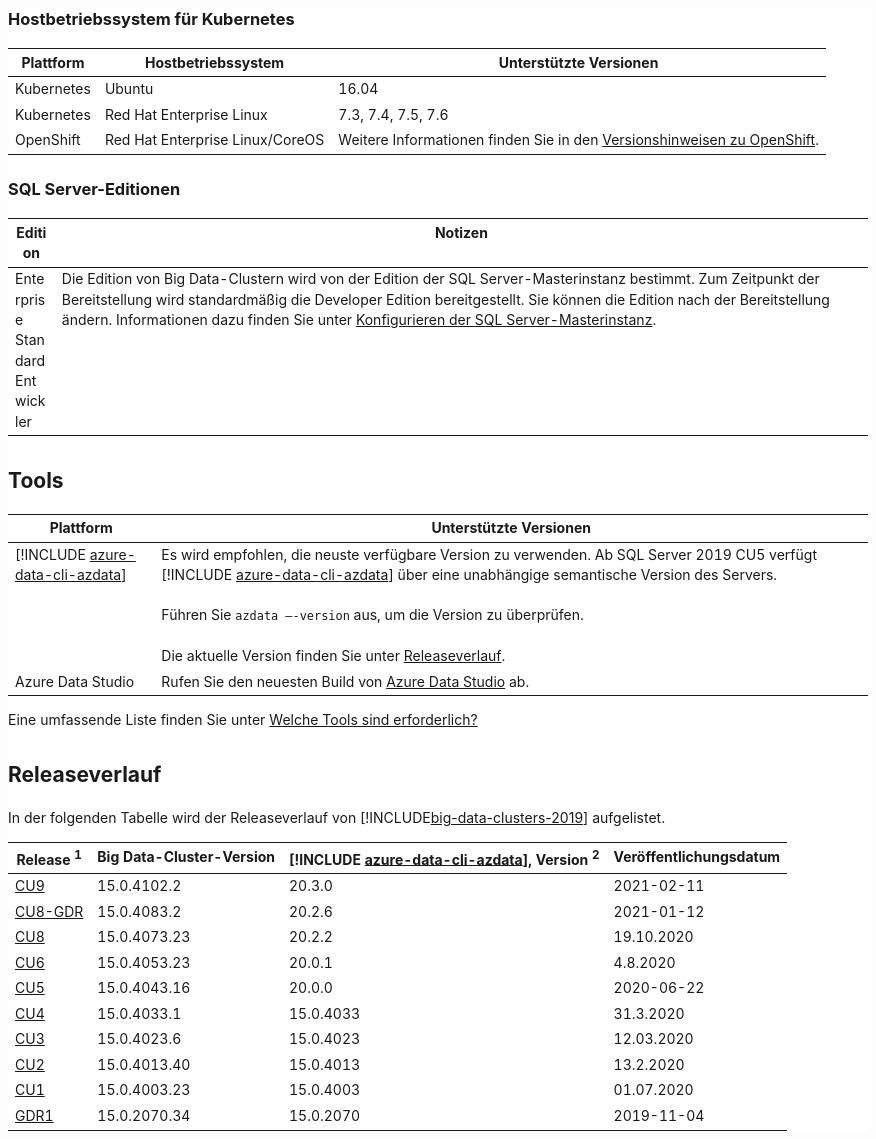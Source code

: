 ### <a name="host-os-for-kubernetes"></a>Hostbetriebssystem für Kubernetes

|Plattform|Hostbetriebssystem|Unterstützte Versionen|
|---------|---------|---------|
|Kubernetes|Ubuntu|16.04|
|Kubernetes|Red Hat Enterprise Linux|7.3, 7.4, 7.5, 7.6|
|OpenShift|Red Hat Enterprise Linux/CoreOS |Weitere Informationen finden Sie in den [Versionshinweisen zu OpenShift](https://docs.openshift.com/container-platform/4.3/release_notes/ocp-4-3-release-notes.html#ocp-4-3-about-this-release).|

### <a name="sql-server-editions"></a>SQL Server-Editionen

|Edition|Notizen|
|---------|---------|
|Enterprise<br/>Standard<br/>Entwickler| Die Edition von Big Data-Clustern wird von der Edition der SQL Server-Masterinstanz bestimmt. Zum Zeitpunkt der Bereitstellung wird standardmäßig die Developer Edition bereitgestellt. Sie können die Edition nach der Bereitstellung ändern. Informationen dazu finden Sie unter [Konfigurieren der SQL Server-Masterinstanz](./configure-sql-server-master-instance.md). |

## <a name="tools"></a>Tools

|Plattform|Unterstützte Versionen|
|---------|---------|
|[!INCLUDE [azure-data-cli-azdata](../includes/azure-data-cli-azdata.md)]|Es wird empfohlen, die neuste verfügbare Version zu verwenden. Ab SQL Server 2019 CU5 verfügt [!INCLUDE [azure-data-cli-azdata](../includes/azure-data-cli-azdata.md)] über eine unabhängige semantische Version des Servers. <br/><br/>Führen Sie `azdata –-version` aus, um die Version zu überprüfen.<br/><br/>Die aktuelle Version finden Sie unter [Releaseverlauf](#release-history).|
|Azure Data Studio|Rufen Sie den neuesten Build von [Azure Data Studio](../azure-data-studio/download-azure-data-studio.md) ab.|

Eine umfassende Liste finden Sie unter [Welche Tools sind erforderlich?](deploy-big-data-tools.md#which-tools-are-required)

## <a name="release-history"></a>Releaseverlauf

In der folgenden Tabelle wird der Releaseverlauf von [!INCLUDE[big-data-clusters-2019](../includes/ssbigdataclusters-ver15.md)] aufgelistet.

| Release <sup>1</sup> | Big Data-Cluster-Version | [!INCLUDE [azure-data-cli-azdata](../includes/azure-data-cli-azdata.md)], Version <sup>2</sup> | Veröffentlichungsdatum |
|--|--|--|--|
| [CU9](#cu9) |  15.0.4102.2 | 20.3.0    | 2021-02-11 |
| [CU8-GDR](#cu8-gdr) | 15.0.4083.2  | 20.2.6    | 2021-01-12 |
| [CU8](#cu8)     | 15.0.4073.23 | 20.2.2    | 19.10.2020 |
| [CU6](#cu6)     | 15.0.4053.23 | 20.0.1    | 4\.8.2020 |
| [CU5](#cu5)     | 15.0.4043.16 | 20.0.0    | 2020-06-22 |
| [CU4](#cu4)     | 15.0.4033.1  | 15.0.4033 | 31.3.2020 |
| [CU3](#cu3)     | 15.0.4023.6  | 15.0.4023 | 12.03.2020 |
| [CU2](#cu2)     | 15.0.4013.40 | 15.0.4013 | 13.2.2020 |
| [CU1](#cu1)     | 15.0.4003.23 | 15.0.4003 | 01.07.2020 |
| [GDR1](#rtm)    | 15.0.2070.34 | 15.0.2070 | 2019-11-04 |
